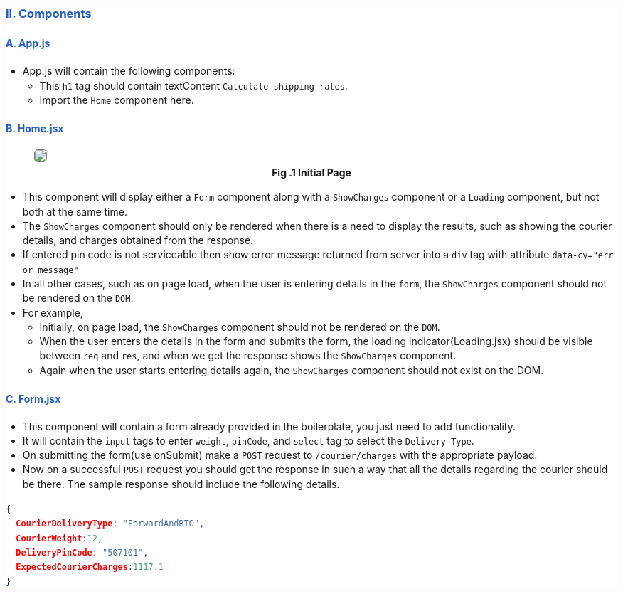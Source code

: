 <h3 style="color:#215dc8">
II. Components
</h3>

<h4 style="color:#215dc8">
A. App.js
</h4>

- App.js will contain the following components:
  - This `h1` tag should contain textContent `Calculate shipping rates`.
  - Import the `Home` component here.

<h4 style="color:#215dc8">
B. Home.jsx
</h4>

<figure>
<img src="https://i.imgur.com/yJ4fMJd.png" style="border: 1px solid gray; border-radius: 5px;" width="100%"/>
<figcaption align = "center"><b>Fig .1 Initial Page</b></figcaption>
</figure>

- This component will display either a `Form` component along with a `ShowCharges` component or a `Loading` component, but not both at the same time.
- The `ShowCharges` component should only be rendered when there is a need to display the results, such as showing the courier details, and charges obtained from the response.
- If entered pin code is not serviceable then show error message returned from server into a `div` tag with attribute `data-cy="error_message"`
- In all other cases, such as on page load, when the user is entering details in the `form`, the `ShowCharges` component should not be rendered on the `DOM`.
- For example,
  - Initially, on page load, the `ShowCharges` component should not be rendered on the `DOM`.
  - When the user enters the details in the form and submits the form, the loading indicator(Loading.jsx) should be visible between `req` and `res`, and when we get the response shows the `ShowCharges` component.
  - Again when the user starts entering details again, the `ShowCharges` component should not exist on the DOM.

<h4 style="color:#215dc8">
C. Form.jsx
</h4>

- This component will contain a form already provided in the boilerplate, you just need to add functionality.
- It will contain the `input` tags to enter `weight`, `pinCode`, and `select` tag to select the `Delivery Type`.
- On submitting the form(use onSubmit) make a `POST` request to `/courier/charges` with the appropriate payload.
- Now on a successful `POST` request you should get the response in such a way that all the details regarding the courier should be there. The sample response should include the following details.

```JSON
{
  CourierDeliveryType: "ForwardAndRTO",
  CourierWeight:12,
  DeliveryPinCode: "507101",
  ExpectedCourierCharges:1117.1
}
```
